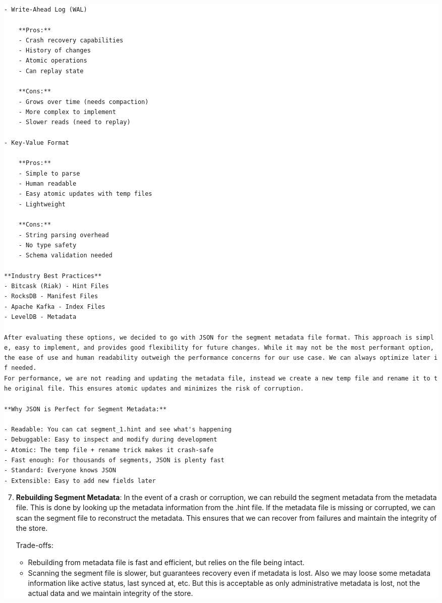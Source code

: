     - Write-Ahead Log (WAL)
        
        **Pros:**
        - Crash recovery capabilities
        - History of changes
        - Atomic operations
        - Can replay state

        **Cons:**
        - Grows over time (needs compaction)
        - More complex to implement
        - Slower reads (need to replay)

    - Key-Value Format
    
        **Pros:**
        - Simple to parse
        - Human readable
        - Easy atomic updates with temp files
        - Lightweight

        **Cons:**
        - String parsing overhead
        - No type safety
        - Schema validation needed

    **Industry Best Practices**
    - Bitcask (Riak) - Hint Files
    - RocksDB - Manifest Files
    - Apache Kafka - Index Files
    - LevelDB - Metadata

    After evaluating these options, we decided to go with JSON for the segment metadata file format. This approach is simple, easy to implement, and provides good flexibility for future changes. While it may not be the most performant option, the ease of use and human readability outweigh the performance concerns for our use case. We can always optimize later if needed.
    For performance, we are not reading and updating the metadata file, instead we create a new temp file and rename it to the original file. This ensures atomic updates and minimizes the risk of corruption.

    **Why JSON is Perfect for Segment Metadata:**
    
    - Readable: You can cat segment_1.hint and see what's happening
    - Debuggable: Easy to inspect and modify during development
    - Atomic: The temp file + rename trick makes it crash-safe
    - Fast enough: For thousands of segments, JSON is plenty fast
    - Standard: Everyone knows JSON
    - Extensible: Easy to add new fields later

7. **Rebuilding Segment Metadata**: In the event of a crash or corruption, we can rebuild the segment metadata from the metadata file. This is done by looking up the metadata information from the .hint file. If the metadata file is missing or corrupted, we can scan the segment file to reconstruct the metadata. This ensures that we can recover from failures and maintain the integrity of the store.

    Trade-offs:
    - Rebuilding from metadata file is fast and efficient, but relies on the file being intact.
    - Scanning the segment file is slower, but guarantees recovery even if metadata is lost. Also we may loose some metadata information like active status, last synced at, etc. But this is acceptable as only administrative metadata is lost, not the actual data and we maintain integrity of the store.
